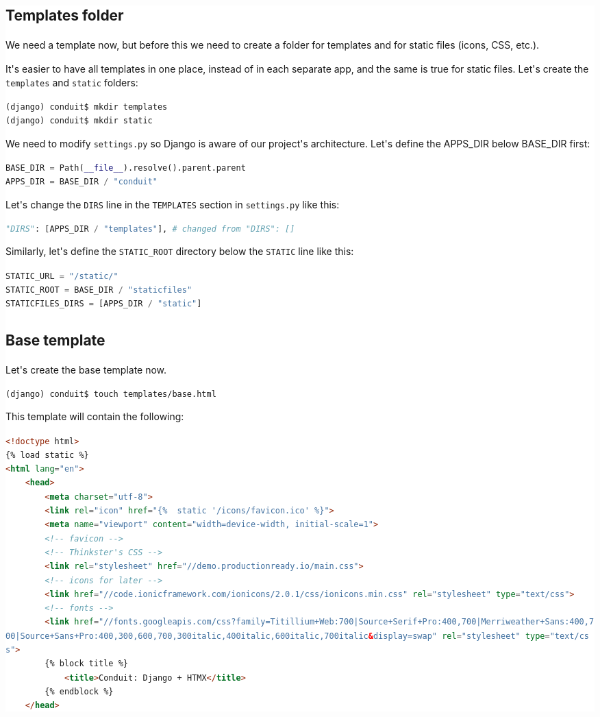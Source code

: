 ## Templates folder

We need a template now, but before this we need to create a folder for
templates and for static files (icons, CSS, etc.).

It's easier to have all templates in one place, instead of in each
separate app, and the same is true for static files. Let's create the
`templates` and `static` folders:

``` shell
(django) conduit$ mkdir templates
(django) conduit$ mkdir static
```

We need to modify `settings.py` so Django is aware of our project's
architecture. Let's define the APPS_DIR below BASE_DIR first:

``` python
BASE_DIR = Path(__file__).resolve().parent.parent
APPS_DIR = BASE_DIR / "conduit"
```

Let's change the `DIRS` line in the `TEMPLATES` section in `settings.py`
like this:

``` python
"DIRS": [APPS_DIR / "templates"], # changed from "DIRS": []
```

Similarly, let's define the `STATIC_ROOT` directory below the `STATIC`
line like this:

``` python
STATIC_URL = "/static/"
STATIC_ROOT = BASE_DIR / "staticfiles"
STATICFILES_DIRS = [APPS_DIR / "static"]
```

## Base template

Let's create the base template now.

``` shell
(django) conduit$ touch templates/base.html
```

This template will contain the following:

``` html
<!doctype html>
{% load static %}
<html lang="en">
    <head>
        <meta charset="utf-8">
        <link rel="icon" href="{%  static '/icons/favicon.ico' %}">
        <meta name="viewport" content="width=device-width, initial-scale=1">
        <!-- favicon -->
        <!-- Thinkster's CSS -->
        <link rel="stylesheet" href="//demo.productionready.io/main.css">
        <!-- icons for later -->
        <link href="//code.ionicframework.com/ionicons/2.0.1/css/ionicons.min.css" rel="stylesheet" type="text/css">
        <!-- fonts -->
        <link href="//fonts.googleapis.com/css?family=Titillium+Web:700|Source+Serif+Pro:400,700|Merriweather+Sans:400,700|Source+Sans+Pro:400,300,600,700,300italic,400italic,600italic,700italic&display=swap" rel="stylesheet" type="text/css">
        {% block title %}
            <title>Conduit: Django + HTMX</title>
        {% endblock %}
    </head>
```